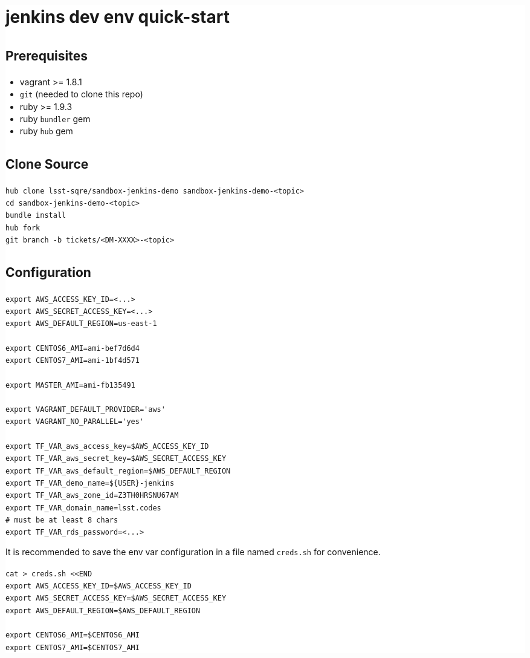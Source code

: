 jenkins dev env quick-start
===

Prerequisites
---

* vagrant >= 1.8.1
* `git` (needed to clone this repo)
* ruby >= 1.9.3
* ruby `bundler` gem
* ruby `hub` gem


Clone Source
---

    hub clone lsst-sqre/sandbox-jenkins-demo sandbox-jenkins-demo-<topic>
    cd sandbox-jenkins-demo-<topic>
    bundle install
    hub fork
    git branch -b tickets/<DM-XXXX>-<topic>


Configuration
---

    export AWS_ACCESS_KEY_ID=<...>
    export AWS_SECRET_ACCESS_KEY=<...>
    export AWS_DEFAULT_REGION=us-east-1

    export CENTOS6_AMI=ami-bef7d6d4
    export CENTOS7_AMI=ami-1bf4d571

    export MASTER_AMI=ami-fb135491

    export VAGRANT_DEFAULT_PROVIDER='aws'
    export VAGRANT_NO_PARALLEL='yes'

    export TF_VAR_aws_access_key=$AWS_ACCESS_KEY_ID
    export TF_VAR_aws_secret_key=$AWS_SECRET_ACCESS_KEY
    export TF_VAR_aws_default_region=$AWS_DEFAULT_REGION
    export TF_VAR_demo_name=${USER}-jenkins
    export TF_VAR_aws_zone_id=Z3TH0HRSNU67AM
    export TF_VAR_domain_name=lsst.codes
    # must be at least 8 chars
    export TF_VAR_rds_password=<...>

It is recommended to save the env var configuration in a file named `creds.sh`
for convenience.

    cat > creds.sh <<END
    export AWS_ACCESS_KEY_ID=$AWS_ACCESS_KEY_ID
    export AWS_SECRET_ACCESS_KEY=$AWS_SECRET_ACCESS_KEY
    export AWS_DEFAULT_REGION=$AWS_DEFAULT_REGION

    export CENTOS6_AMI=$CENTOS6_AMI
    export CENTOS7_AMI=$CENTOS7_AMI
